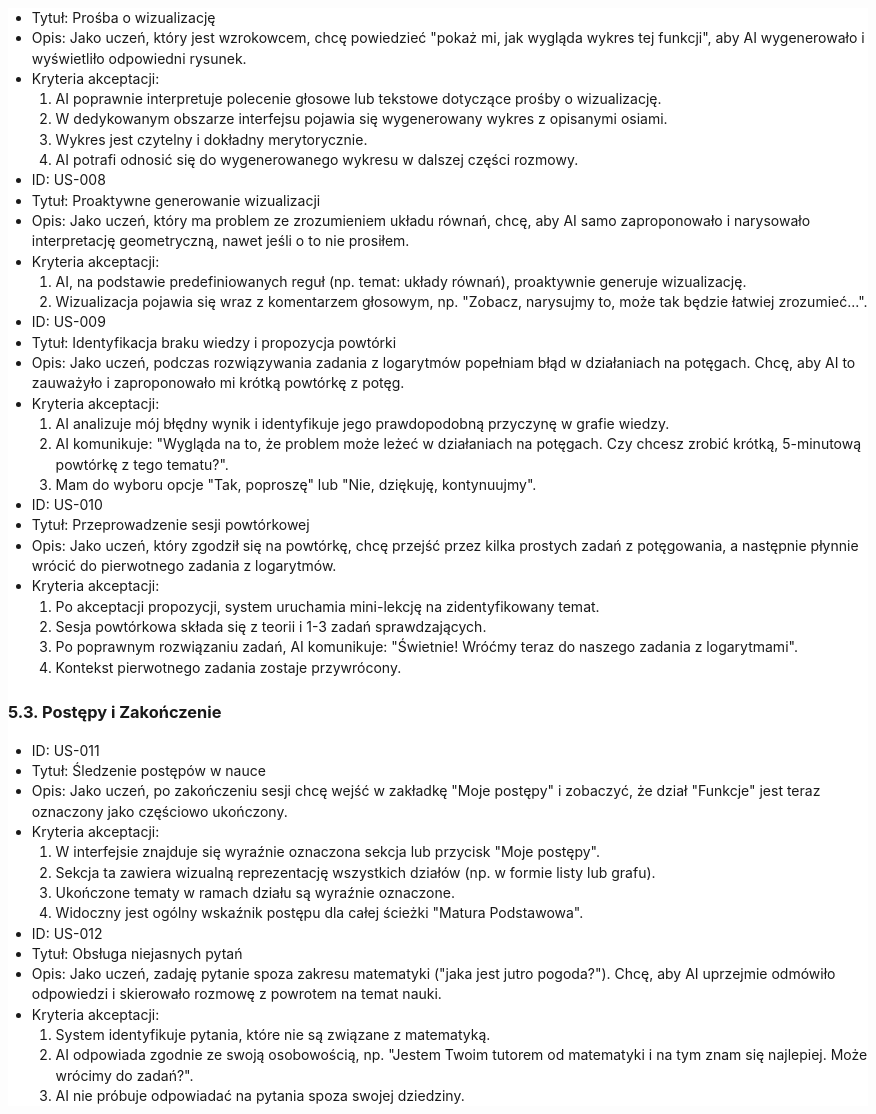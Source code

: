 * Tytuł: Prośba o wizualizację  
* Opis: Jako uczeń, który jest wzrokowcem, chcę powiedzieć "pokaż mi, jak wygląda wykres tej funkcji", aby AI wygenerowało i wyświetliło odpowiedni rysunek.  
* Kryteria akceptacji:  
  1. AI poprawnie interpretuje polecenie głosowe lub tekstowe dotyczące prośby o wizualizację.  
  2. W dedykowanym obszarze interfejsu pojawia się wygenerowany wykres z opisanymi osiami.  
  3. Wykres jest czytelny i dokładny merytorycznie.  
  4. AI potrafi odnosić się do wygenerowanego wykresu w dalszej części rozmowy.  
* ID: US-008  
* Tytuł: Proaktywne generowanie wizualizacji  
* Opis: Jako uczeń, który ma problem ze zrozumieniem układu równań, chcę, aby AI samo zaproponowało i narysowało interpretację geometryczną, nawet jeśli o to nie prosiłem.  
* Kryteria akceptacji:  
  1. AI, na podstawie predefiniowanych reguł (np. temat: układy równań), proaktywnie generuje wizualizację.  
  2. Wizualizacja pojawia się wraz z komentarzem głosowym, np. "Zobacz, narysujmy to, może tak będzie łatwiej zrozumieć...".  
* ID: US-009  
* Tytuł: Identyfikacja braku wiedzy i propozycja powtórki  
* Opis: Jako uczeń, podczas rozwiązywania zadania z logarytmów popełniam błąd w działaniach na potęgach. Chcę, aby AI to zauważyło i zaproponowało mi krótką powtórkę z potęg.  
* Kryteria akceptacji:  
  1. AI analizuje mój błędny wynik i identyfikuje jego prawdopodobną przyczynę w grafie wiedzy.  
  2. AI komunikuje: "Wygląda na to, że problem może leżeć w działaniach na potęgach. Czy chcesz zrobić krótką, 5-minutową powtórkę z tego tematu?".  
  3. Mam do wyboru opcje "Tak, poproszę" lub "Nie, dziękuję, kontynuujmy".  
* ID: US-010  
* Tytuł: Przeprowadzenie sesji powtórkowej  
* Opis: Jako uczeń, który zgodził się na powtórkę, chcę przejść przez kilka prostych zadań z potęgowania, a następnie płynnie wrócić do pierwotnego zadania z logarytmów.  
* Kryteria akceptacji:  
  1. Po akceptacji propozycji, system uruchamia mini-lekcję na zidentyfikowany temat.  
  2. Sesja powtórkowa składa się z teorii i 1-3 zadań sprawdzających.  
  3. Po poprawnym rozwiązaniu zadań, AI komunikuje: "Świetnie\! Wróćmy teraz do naszego zadania z logarytmami".  
  4. Kontekst pierwotnego zadania zostaje przywrócony.

### **5.3. Postępy i Zakończenie**

* ID: US-011  
* Tytuł: Śledzenie postępów w nauce  
* Opis: Jako uczeń, po zakończeniu sesji chcę wejść w zakładkę "Moje postępy" i zobaczyć, że dział "Funkcje" jest teraz oznaczony jako częściowo ukończony.  
* Kryteria akceptacji:  
  1. W interfejsie znajduje się wyraźnie oznaczona sekcja lub przycisk "Moje postępy".  
  2. Sekcja ta zawiera wizualną reprezentację wszystkich działów (np. w formie listy lub grafu).  
  3. Ukończone tematy w ramach działu są wyraźnie oznaczone.  
  4. Widoczny jest ogólny wskaźnik postępu dla całej ścieżki "Matura Podstawowa".  
* ID: US-012  
* Tytuł: Obsługa niejasnych pytań  
* Opis: Jako uczeń, zadaję pytanie spoza zakresu matematyki ("jaka jest jutro pogoda?"). Chcę, aby AI uprzejmie odmówiło odpowiedzi i skierowało rozmowę z powrotem na temat nauki.  
* Kryteria akceptacji:  
  1. System identyfikuje pytania, które nie są związane z matematyką.  
  2. AI odpowiada zgodnie ze swoją osobowością, np. "Jestem Twoim tutorem od matematyki i na tym znam się najlepiej. Może wrócimy do zadań?".  
  3. AI nie próbuje odpowiadać na pytania spoza swojej dziedziny.
